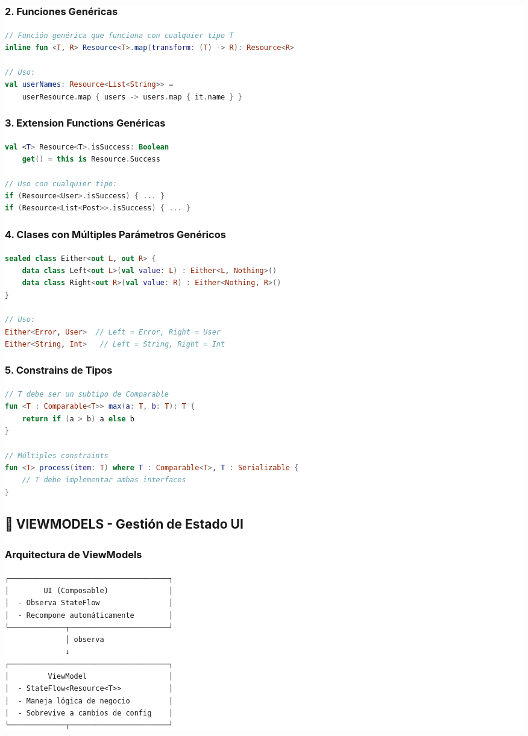 ### 2. **Funciones Genéricas**
```kotlin
// Función genérica que funciona con cualquier tipo T
inline fun <T, R> Resource<T>.map(transform: (T) -> R): Resource<R>

// Uso:
val userNames: Resource<List<String>> = 
    userResource.map { users -> users.map { it.name } }
```

### 3. **Extension Functions Genéricas**
```kotlin
val <T> Resource<T>.isSuccess: Boolean
    get() = this is Resource.Success

// Uso con cualquier tipo:
if (Resource<User>.isSuccess) { ... }
if (Resource<List<Post>>.isSuccess) { ... }
```

### 4. **Clases con Múltiples Parámetros Genéricos**
```kotlin
sealed class Either<out L, out R> {
    data class Left<out L>(val value: L) : Either<L, Nothing>()
    data class Right<out R>(val value: R) : Either<Nothing, R>()
}

// Uso:
Either<Error, User>  // Left = Error, Right = User
Either<String, Int>   // Left = String, Right = Int
```

### 5. **Constrains de Tipos**
```kotlin
// T debe ser un subtipo de Comparable
fun <T : Comparable<T>> max(a: T, b: T): T {
    return if (a > b) a else b
}

// Múltiples constraints
fun <T> process(item: T) where T : Comparable<T>, T : Serializable {
    // T debe implementar ambas interfaces
}
```

## 📱 VIEWMODELS - Gestión de Estado UI

### Arquitectura de ViewModels

```
┌─────────────────────────────────────┐
│        UI (Composable)              │
│  - Observa StateFlow                │
│  - Recompone automáticamente        │
└─────────────┬───────────────────────┘
              │ observa
              ↓
┌─────────────────────────────────────┐
│         ViewModel                   │
│  - StateFlow<Resource<T>>           │
│  - Maneja lógica de negocio         │
│  - Sobrevive a cambios de config    │
└─────────────┬───────────────────────┘
```